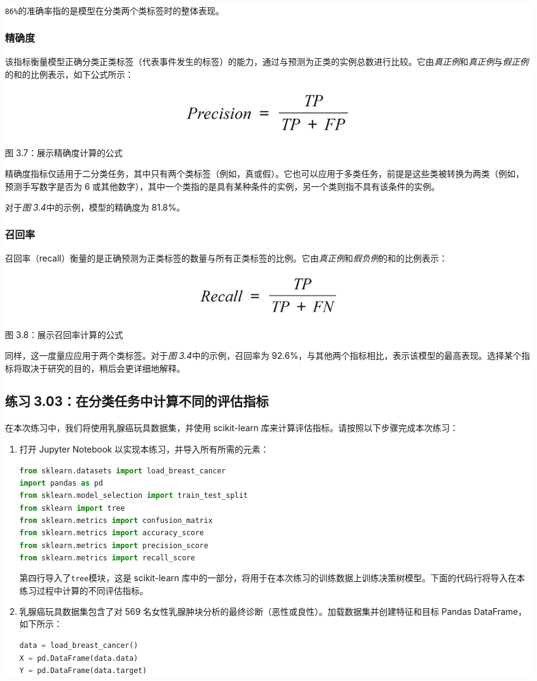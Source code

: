 `86%`的准确率指的是模型在分类两个类标签时的整体表现。

### 精确度

该指标衡量模型正确分类正类标签（代表事件发生的标签）的能力，通过与预测为正类的实例总数进行比较。它由*真正例*和*真正例*与*假正例*的和的比例表示，如下公式所示：

![图 3.7：展示精确度计算的公式](img/B15781_03_07.jpg)

图 3.7：展示精确度计算的公式

精确度指标仅适用于二分类任务，其中只有两个类标签（例如，真或假）。它也可以应用于多类任务，前提是这些类被转换为两类（例如，预测手写数字是否为 6 或其他数字），其中一个类指的是具有某种条件的实例，另一个类则指不具有该条件的实例。

对于*图 3.4*中的示例，模型的精确度为 81.8%。

### 召回率

召回率（recall）衡量的是正确预测为正类标签的数量与所有正类标签的比例。它由*真正例*和*假负例*的和的比例表示：

![图 3.8：展示召回率计算的公式](img/B15781_03_08.jpg)

图 3.8：展示召回率计算的公式

同样，这一度量应应用于两个类标签。对于*图 3.4*中的示例，召回率为 92.6%，与其他两个指标相比，表示该模型的最高表现。选择某个指标将取决于研究的目的，稍后会更详细地解释。

## 练习 3.03：在分类任务中计算不同的评估指标

在本次练习中，我们将使用乳腺癌玩具数据集，并使用 scikit-learn 库来计算评估指标。请按照以下步骤完成本次练习：

1.  打开 Jupyter Notebook 以实现本练习，并导入所有所需的元素：

    ```py
    from sklearn.datasets import load_breast_cancer
    import pandas as pd
    from sklearn.model_selection import train_test_split
    from sklearn import tree
    from sklearn.metrics import confusion_matrix
    from sklearn.metrics import accuracy_score
    from sklearn.metrics import precision_score
    from sklearn.metrics import recall_score
    ```

    第四行导入了`tree`模块，这是 scikit-learn 库中的一部分，将用于在本次练习的训练数据上训练决策树模型。下面的代码行将导入在本练习过程中计算的不同评估指标。

1.  乳腺癌玩具数据集包含了对 569 名女性乳腺肿块分析的最终诊断（恶性或良性）。加载数据集并创建特征和目标 Pandas DataFrame，如下所示：

    ```py
    data = load_breast_cancer()
    X = pd.DataFrame(data.data)
    Y = pd.DataFrame(data.target)
    ```
